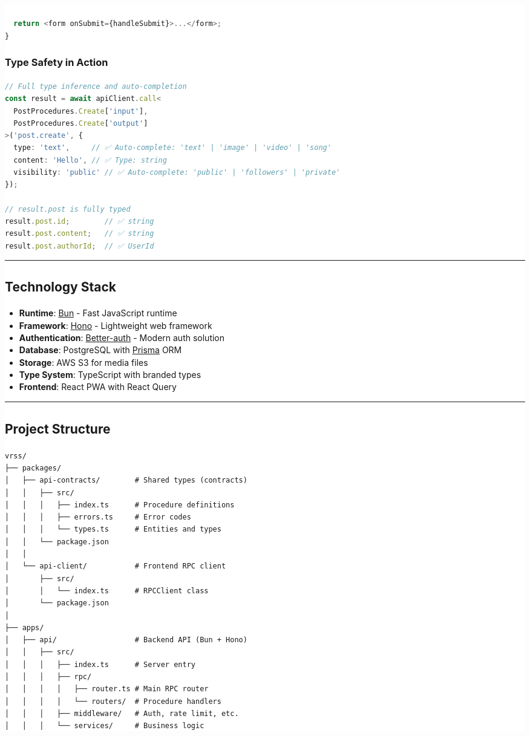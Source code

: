 ```typescript

  return <form onSubmit={handleSubmit}>...</form>;
}
```

### Type Safety in Action

```typescript
// Full type inference and auto-completion
const result = await apiClient.call<
  PostProcedures.Create['input'],
  PostProcedures.Create['output']
>('post.create', {
  type: 'text',     // ✅ Auto-complete: 'text' | 'image' | 'video' | 'song'
  content: 'Hello', // ✅ Type: string
  visibility: 'public' // ✅ Auto-complete: 'public' | 'followers' | 'private'
});

// result.post is fully typed
result.post.id;        // ✅ string
result.post.content;   // ✅ string
result.post.authorId;  // ✅ UserId
```

---

## Technology Stack

- **Runtime**: [Bun](https://bun.sh) - Fast JavaScript runtime
- **Framework**: [Hono](https://hono.dev) - Lightweight web framework
- **Authentication**: [Better-auth](https://better-auth.com) - Modern auth solution
- **Database**: PostgreSQL with [Prisma](https://prisma.io) ORM
- **Storage**: AWS S3 for media files
- **Type System**: TypeScript with branded types
- **Frontend**: React PWA with React Query

---

## Project Structure

```
vrss/
├── packages/
│   ├── api-contracts/        # Shared types (contracts)
│   │   ├── src/
│   │   │   ├── index.ts      # Procedure definitions
│   │   │   ├── errors.ts     # Error codes
│   │   │   └── types.ts      # Entities and types
│   │   └── package.json
│   │
│   └── api-client/           # Frontend RPC client
│       ├── src/
│       │   └── index.ts      # RPCClient class
│       └── package.json
│
├── apps/
│   ├── api/                  # Backend API (Bun + Hono)
│   │   ├── src/
│   │   │   ├── index.ts      # Server entry
│   │   │   ├── rpc/
│   │   │   │   ├── router.ts # Main RPC router
│   │   │   │   └── routers/  # Procedure handlers
│   │   │   ├── middleware/   # Auth, rate limit, etc.
│   │   │   └── services/     # Business logic
```